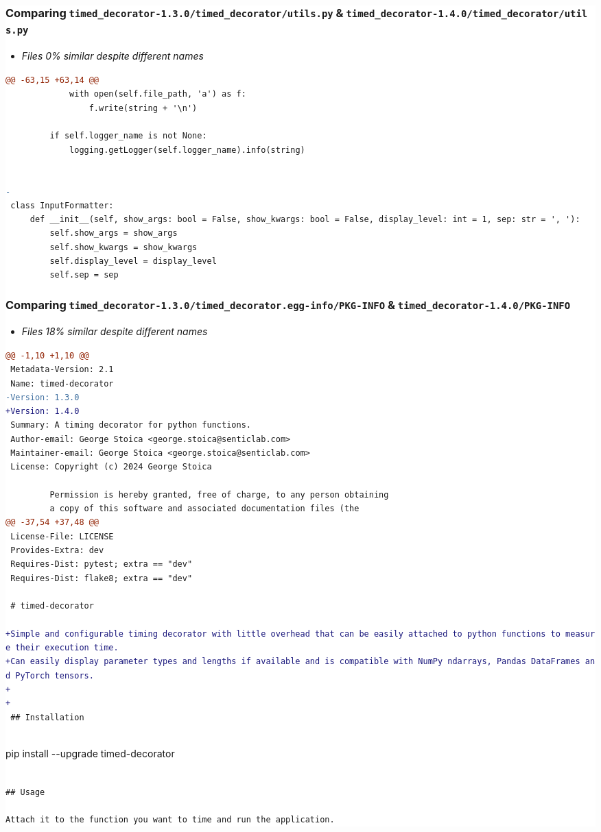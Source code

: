 ### Comparing `timed_decorator-1.3.0/timed_decorator/utils.py` & `timed_decorator-1.4.0/timed_decorator/utils.py`

 * *Files 0% similar despite different names*

```diff
@@ -63,15 +63,14 @@
             with open(self.file_path, 'a') as f:
                 f.write(string + '\n')
 
         if self.logger_name is not None:
             logging.getLogger(self.logger_name).info(string)
 
 
-
 class InputFormatter:
     def __init__(self, show_args: bool = False, show_kwargs: bool = False, display_level: int = 1, sep: str = ', '):
         self.show_args = show_args
         self.show_kwargs = show_kwargs
         self.display_level = display_level
         self.sep = sep
```

### Comparing `timed_decorator-1.3.0/timed_decorator.egg-info/PKG-INFO` & `timed_decorator-1.4.0/PKG-INFO`

 * *Files 18% similar despite different names*

```diff
@@ -1,10 +1,10 @@
 Metadata-Version: 2.1
 Name: timed-decorator
-Version: 1.3.0
+Version: 1.4.0
 Summary: A timing decorator for python functions.
 Author-email: George Stoica <george.stoica@senticlab.com>
 Maintainer-email: George Stoica <george.stoica@senticlab.com>
 License: Copyright (c) 2024 George Stoica
         
         Permission is hereby granted, free of charge, to any person obtaining
         a copy of this software and associated documentation files (the
@@ -37,54 +37,48 @@
 License-File: LICENSE
 Provides-Extra: dev
 Requires-Dist: pytest; extra == "dev"
 Requires-Dist: flake8; extra == "dev"
 
 # timed-decorator
 
+Simple and configurable timing decorator with little overhead that can be easily attached to python functions to measure their execution time.
+Can easily display parameter types and lengths if available and is compatible with NumPy ndarrays, Pandas DataFrames and PyTorch tensors.
+
+
 ## Installation
 
 ```
 pip install --upgrade timed-decorator
 ```
 
 ## Usage
 
 Attach it to the function you want to time and run the application. 
 ```